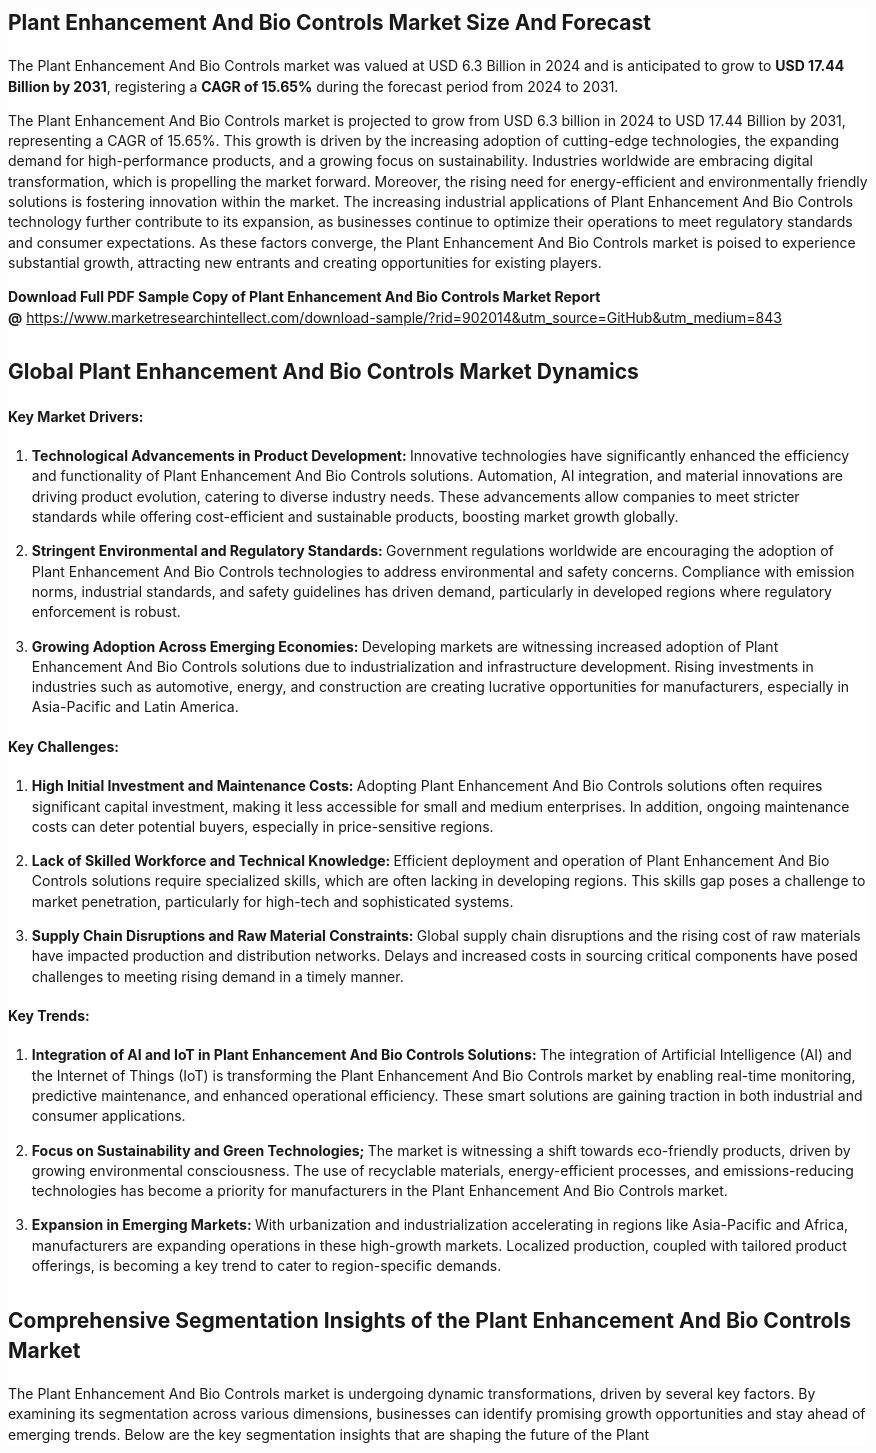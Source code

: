 <h2>Plant Enhancement And Bio Controls Market Size And Forecast</h2><p>The Plant Enhancement And Bio Controls market was valued at USD 6.3 Billion in 2024 and is anticipated to grow to <strong>USD 17.44 Billion by 2031</strong>, registering a <strong>CAGR of 15.65%</strong> during the forecast period from 2024 to 2031.</p><p>The Plant Enhancement And Bio Controls market is projected to grow from USD 6.3 billion in 2024 to USD 17.44 Billion by 2031, representing a CAGR of 15.65%. This growth is driven by the increasing adoption of cutting-edge technologies, the expanding demand for high-performance products, and a growing focus on sustainability. Industries worldwide are embracing digital transformation, which is propelling the market forward. Moreover, the rising need for energy-efficient and environmentally friendly solutions is fostering innovation within the market. The increasing industrial applications of Plant Enhancement And Bio Controls technology further contribute to its expansion, as businesses continue to optimize their operations to meet regulatory standards and consumer expectations. As these factors converge, the Plant Enhancement And Bio Controls market is poised to experience substantial growth, attracting new entrants and creating opportunities for existing players.</p><p><strong>Download Full PDF Sample Copy of Plant Enhancement And Bio Controls Market Report @</strong>&nbsp;<a href="https://www.marketresearchintellect.com/download-sample/?rid=902014&amp;utm_source=GitHub&amp;utm_medium=843">https://www.marketresearchintellect.com/download-sample/?rid=902014&amp;utm_source=GitHub&amp;utm_medium=843</a></p><h2>Global Plant Enhancement And Bio Controls Market Dynamics</h2><h4><strong>Key Market Drivers:</strong></h4><ol><li><p><strong>Technological Advancements in Product Development:&nbsp;</strong>Innovative technologies have significantly enhanced the efficiency and functionality of Plant Enhancement And Bio Controls solutions. Automation, AI integration, and material innovations are driving product evolution, catering to diverse industry needs. These advancements allow companies to meet stricter standards while offering cost-efficient and sustainable products, boosting market growth globally.</p></li><li><p><strong>Stringent Environmental and Regulatory Standards:&nbsp;</strong>Government regulations worldwide are encouraging the adoption of Plant Enhancement And Bio Controls technologies to address environmental and safety concerns. Compliance with emission norms, industrial standards, and safety guidelines has driven demand, particularly in developed regions where regulatory enforcement is robust.</p></li><li><p><strong>Growing Adoption Across Emerging Economies:&nbsp;</strong>Developing markets are witnessing increased adoption of Plant Enhancement And Bio Controls solutions due to industrialization and infrastructure development. Rising investments in industries such as automotive, energy, and construction are creating lucrative opportunities for manufacturers, especially in Asia-Pacific and Latin America.</p></li></ol><h4><strong>Key Challenges:</strong></h4><ol><li><p><strong>High Initial Investment and Maintenance Costs:&nbsp;</strong>Adopting Plant Enhancement And Bio Controls solutions often requires significant capital investment, making it less accessible for small and medium enterprises. In addition, ongoing maintenance costs can deter potential buyers, especially in price-sensitive regions.</p></li><li><p><strong>Lack of Skilled Workforce and Technical Knowledge:&nbsp;</strong>Efficient deployment and operation of Plant Enhancement And Bio Controls solutions require specialized skills, which are often lacking in developing regions. This skills gap poses a challenge to market penetration, particularly for high-tech and sophisticated systems.</p></li><li><p><strong>Supply Chain Disruptions and Raw Material Constraints:&nbsp;</strong>Global supply chain disruptions and the rising cost of raw materials have impacted production and distribution networks. Delays and increased costs in sourcing critical components have posed challenges to meeting rising demand in a timely manner.</p></li></ol><h4><strong>Key Trends:</strong></h4><ol><li><p><strong>Integration of AI and IoT in Plant Enhancement And Bio Controls Solutions:&nbsp;</strong>The integration of Artificial Intelligence (AI) and the Internet of Things (IoT) is transforming the Plant Enhancement And Bio Controls market by enabling real-time monitoring, predictive maintenance, and enhanced operational efficiency. These smart solutions are gaining traction in both industrial and consumer applications.</p></li><li><p><strong>Focus on Sustainability and Green Technologies;&nbsp;</strong>The market is witnessing a shift towards eco-friendly products, driven by growing environmental consciousness. The use of recyclable materials, energy-efficient processes, and emissions-reducing technologies has become a priority for manufacturers in the Plant Enhancement And Bio Controls market.</p></li><li><p><strong>Expansion in Emerging Markets:&nbsp;</strong>With urbanization and industrialization accelerating in regions like Asia-Pacific and Africa, manufacturers are expanding operations in these high-growth markets. Localized production, coupled with tailored product offerings, is becoming a key trend to cater to region-specific demands.</p></li></ol><div class="article-main__content" data-test-id="publishing-text-block"><h2>Comprehensive Segmentation Insights of the Plant Enhancement And Bio Controls Market</h2><p>The Plant Enhancement And Bio Controls market is undergoing dynamic transformations, driven by several key factors. By examining its segmentation across various dimensions, businesses can identify promising growth opportunities and stay ahead of emerging trends. Below are the key segmentation insights that are shaping the future of the Plant